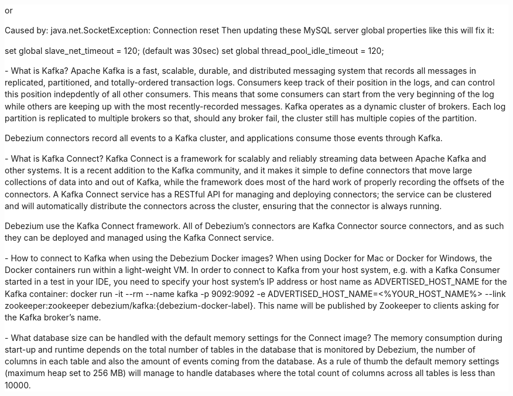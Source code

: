 or

Caused by: java.net.SocketException: Connection reset Then updating
these MySQL server global properties like this will fix it:

set global slave_net_timeout = 120; (default was 30sec) set global
thread_pool_idle_timeout = 120;

\- What is Kafka? Apache Kafka is a fast, scalable, durable, and
distributed messaging system that records all messages in replicated,
partitioned, and totally-ordered transaction logs. Consumers keep track
of their position in the logs, and can control this position indepdently
of all other consumers. This means that some consumers can start from
the very beginning of the log while others are keeping up with the most
recently-recorded messages. Kafka operates as a dynamic cluster of
brokers. Each log partition is replicated to multiple brokers so that,
should any broker fail, the cluster still has multiple copies of the
partition.

Debezium connectors record all events to a Kafka cluster, and
applications consume those events through Kafka.

\- What is Kafka Connect? Kafka Connect is a framework for scalably and
reliably streaming data between Apache Kafka and other systems. It is a
recent addition to the Kafka community, and it makes it simple to define
connectors that move large collections of data into and out of Kafka,
while the framework does most of the hard work of properly recording the
offsets of the connectors. A Kafka Connect service has a RESTful API for
managing and deploying connectors; the service can be clustered and will
automatically distribute the connectors across the cluster, ensuring
that the connector is always running.

Debezium use the Kafka Connect framework. All of Debezium’s connectors
are Kafka Connector source connectors, and as such they can be deployed
and managed using the Kafka Connect service.

\- How to connect to Kafka when using the Debezium Docker images? When
using Docker for Mac or Docker for Windows, the Docker containers run
within a light-weight VM. In order to connect to Kafka from your host
system, e.g. with a Kafka Consumer started in a test in your IDE, you
need to specify your host system’s IP address or host name as
ADVERTISED_HOST_NAME for the Kafka container: docker run -it --rm --name
kafka -p 9092:9092 -e ADVERTISED_HOST_NAME=\<%YOUR_HOST_NAME%\> --link
zookeeper:zookeeper debezium/kafka:{debezium-docker-label}. This name
will be published by Zookeeper to clients asking for the Kafka broker’s
name.

\- What database size can be handled with the default memory settings
for the Connect image? The memory consumption during start-up and
runtime depends on the total number of tables in the database that is
monitored by Debezium, the number of columns in each table and also the
amount of events coming from the database. As a rule of thumb the
default memory settings (maximum heap set to 256 MB) will manage to
handle databases where the total count of columns across all tables is
less than 10000.
